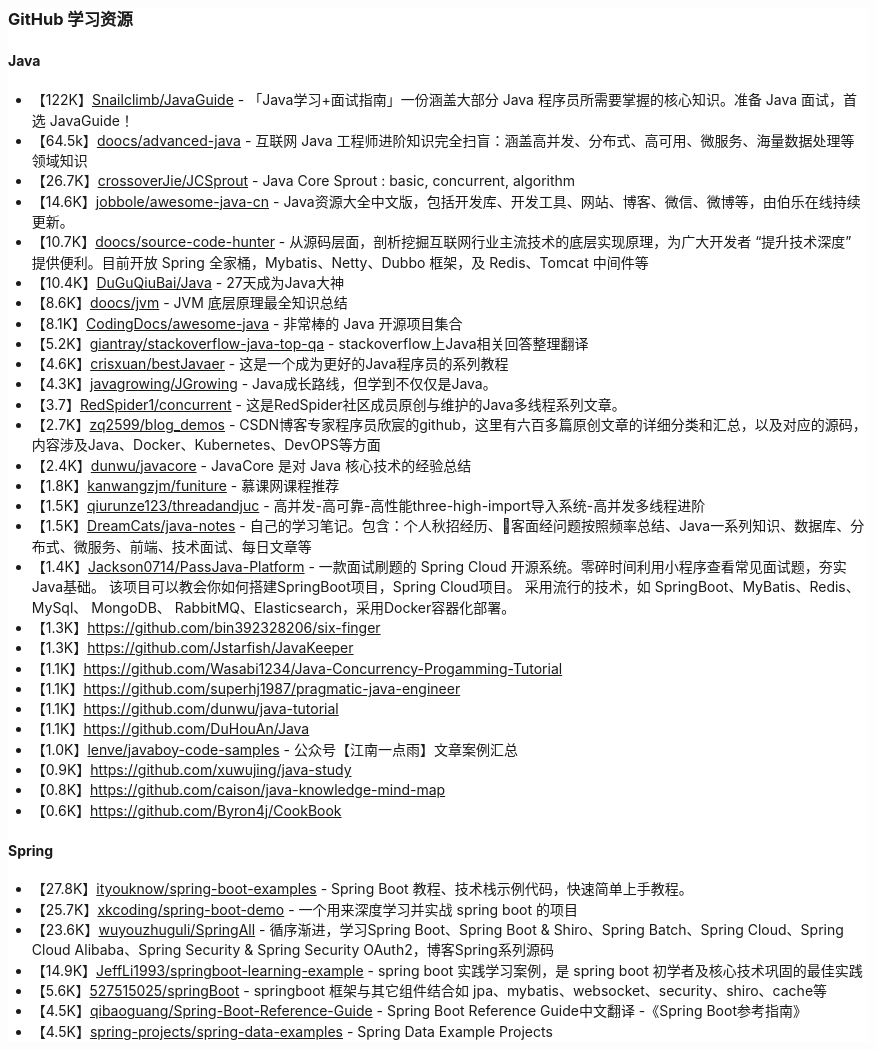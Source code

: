 ### GitHub 学习资源

#### Java

* 【122K】[Snailclimb/JavaGuide](https://github.com/Snailclimb/JavaGuide) - 「Java学习+面试指南」一份涵盖大部分 Java 程序员所需要掌握的核心知识。准备 Java 面试，首选 JavaGuide！
* 【64.5k】[doocs/advanced-java](https://github.com/doocs/advanced-java) - 互联网 Java 工程师进阶知识完全扫盲：涵盖高并发、分布式、高可用、微服务、海量数据处理等领域知识
* 【26.7K】[crossoverJie/JCSprout](https://github.com/crossoverJie/JCSprout) - Java Core Sprout : basic, concurrent, algorithm
* 【14.6K】[jobbole/awesome-java-cn](https://github.com/jobbole/awesome-java-cn) - Java资源大全中文版，包括开发库、开发工具、网站、博客、微信、微博等，由伯乐在线持续更新。
* 【10.7K】[doocs/source-code-hunter](https://github.com/doocs/source-code-hunter) - 从源码层面，剖析挖掘互联网行业主流技术的底层实现原理，为广大开发者 “提升技术深度” 提供便利。目前开放 Spring 全家桶，Mybatis、Netty、Dubbo 框架，及 Redis、Tomcat 中间件等
* 【10.4K】[DuGuQiuBai/Java](https://github.com/DuGuQiuBai/Java) - 27天成为Java大神
* 【8.6K】[doocs/jvm](https://github.com/doocs/jvm) - JVM 底层原理最全知识总结
* 【8.1K】[CodingDocs/awesome-java](https://github.com/CodingDocs/awesome-java) - 非常棒的 Java 开源项目集合
* 【5.2K】[giantray/stackoverflow-java-top-qa](https://github.com/giantray/stackoverflow-java-top-qa) - stackoverflow上Java相关回答整理翻译
* 【4.6K】[crisxuan/bestJavaer](https://github.com/crisxuan/bestJavaer) - 这是一个成为更好的Java程序员的系列教程
* 【4.3K】[javagrowing/JGrowing](https://github.com/javagrowing/JGrowing) - Java成长路线，但学到不仅仅是Java。
* 【3.7】[RedSpider1/concurrent](https://github.com/RedSpider1/concurrent) - 这是RedSpider社区成员原创与维护的Java多线程系列文章。
* 【2.7K】[zq2599/blog_demos](https://github.com/zq2599/blog_demos) - CSDN博客专家程序员欣宸的github，这里有六百多篇原创文章的详细分类和汇总，以及对应的源码，内容涉及Java、Docker、Kubernetes、DevOPS等方面
* 【2.4K】[dunwu/javacore](https://github.com/dunwu/javacore) - JavaCore 是对 Java 核心技术的经验总结
* 【1.8K】[kanwangzjm/funiture](https://github.com/kanwangzjm/funiture) - 慕课网课程推荐
* 【1.5K】[qiurunze123/threadandjuc](https://github.com/qiurunze123/threadandjuc) - 高并发-高可靠-高性能three-high-import导入系统-高并发多线程进阶
* 【1.5K】[DreamCats/java-notes](https://github.com/DreamCats/java-notes) - 自己的学习笔记。包含：个人秋招经历、🐂客面经问题按照频率总结、Java一系列知识、数据库、分布式、微服务、前端、技术面试、每日文章等
* 【1.4K】[Jackson0714/PassJava-Platform](https://github.com/Jackson0714/PassJava-Platform) - 一款面试刷题的 Spring Cloud 开源系统。零碎时间利用小程序查看常见面试题，夯实Java基础。 该项目可以教会你如何搭建SpringBoot项目，Spring Cloud项目。 采用流行的技术，如 SpringBoot、MyBatis、Redis、 MySql、 MongoDB、 RabbitMQ、Elasticsearch，采用Docker容器化部署。
* 【1.3K】https://github.com/bin392328206/six-finger
* 【1.3K】https://github.com/Jstarfish/JavaKeeper
* 【1.1K】https://github.com/Wasabi1234/Java-Concurrency-Progamming-Tutorial
* 【1.1K】https://github.com/superhj1987/pragmatic-java-engineer
* 【1.1K】https://github.com/dunwu/java-tutorial
* 【1.1K】https://github.com/DuHouAn/Java
* 【1.0K】[lenve/javaboy-code-samples](https://github.com/lenve/javaboy-code-samples) - 公众号【江南一点雨】文章案例汇总
* 【0.9K】https://github.com/xuwujing/java-study
* 【0.8K】https://github.com/caison/java-knowledge-mind-map
* 【0.6K】https://github.com/Byron4j/CookBook

#### Spring

* 【27.8K】[ityouknow/spring-boot-examples](https://github.com/ityouknow/spring-boot-examples) - Spring Boot 教程、技术栈示例代码，快速简单上手教程。
* 【25.7K】[xkcoding/spring-boot-demo](https://github.com/xkcoding/spring-boot-demo) - 一个用来深度学习并实战 spring boot 的项目
* 【23.6K】[wuyouzhuguli/SpringAll](https://github.com/wuyouzhuguli/SpringAll) - 循序渐进，学习Spring Boot、Spring Boot & Shiro、Spring Batch、Spring Cloud、Spring Cloud Alibaba、Spring Security & Spring Security OAuth2，博客Spring系列源码
* 【14.9K】[JeffLi1993/springboot-learning-example](https://github.com/JeffLi1993/springboot-learning-example) - spring boot 实践学习案例，是 spring boot 初学者及核心技术巩固的最佳实践
* 【5.6K】[527515025/springBoot](https://github.com/527515025/springBoot) - springboot 框架与其它组件结合如 jpa、mybatis、websocket、security、shiro、cache等
* 【4.5K】[qibaoguang/Spring-Boot-Reference-Guide](https://github.com/qibaoguang/Spring-Boot-Reference-Guide) - Spring Boot Reference Guide中文翻译 -《Spring Boot参考指南》
* 【4.5K】[spring-projects/spring-data-examples](https://github.com/spring-projects/spring-data-examples) - Spring Data Example Projects